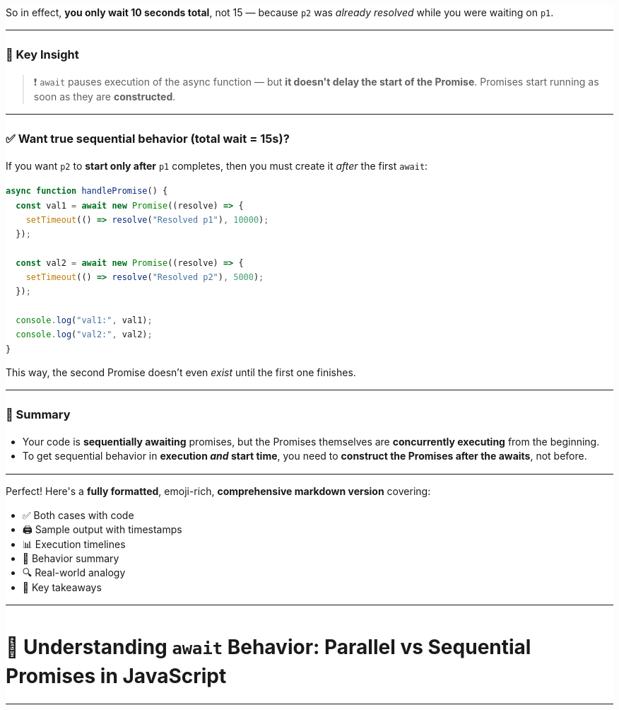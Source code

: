 So in effect, **you only wait 10 seconds total**, not 15 — because `p2` was *already resolved* while you were waiting on `p1`.

---

### 📌 Key Insight

> ❗ `await` pauses execution of the async function — but **it doesn't delay the start of the Promise**. Promises start running as soon as they are **constructed**.

---

### ✅ Want true sequential behavior (total wait = 15s)?

If you want `p2` to **start only after** `p1` completes, then you must create it *after* the first `await`:

```js
async function handlePromise() {
  const val1 = await new Promise((resolve) => {
    setTimeout(() => resolve("Resolved p1"), 10000);
  });

  const val2 = await new Promise((resolve) => {
    setTimeout(() => resolve("Resolved p2"), 5000);
  });

  console.log("val1:", val1);
  console.log("val2:", val2);
}
```

This way, the second Promise doesn’t even *exist* until the first one finishes.

---

### 🔁 Summary

* Your code is **sequentially awaiting** promises, but the Promises themselves are **concurrently executing** from the beginning.
* To get sequential behavior in **execution *and* start time**, you need to **construct the Promises after the awaits**, not before.
---
Perfect! Here's a **fully formatted**, emoji-rich, **comprehensive markdown version** covering:

* ✅ Both cases with code
* 🖨️ Sample output with timestamps
* 📊 Execution timelines
* 📌 Behavior summary
* 🔍 Real-world analogy
* 🧠 Key takeaways

---

# 🚀 Understanding `await` Behavior: Parallel vs Sequential Promises in JavaScript

---